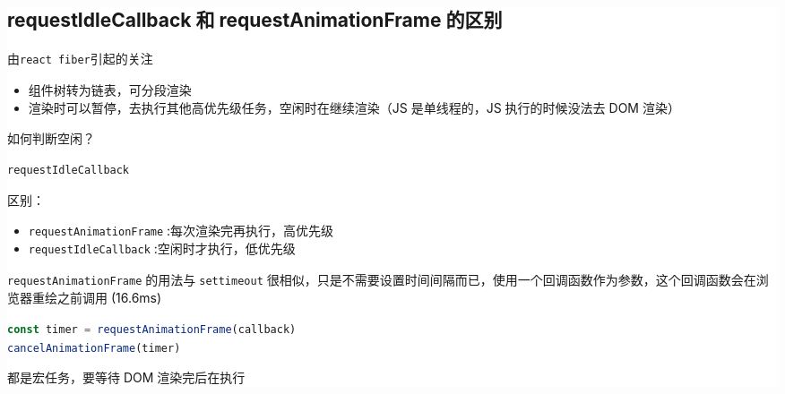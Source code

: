 ## requestIdleCallback 和 requestAnimationFrame 的区别

由`react fiber`引起的关注

- 组件树转为链表，可分段渲染
- 渲染时可以暂停，去执行其他高优先级任务，空闲时在继续渲染（JS 是单线程的，JS 执行的时候没法去 DOM 渲染）

如何判断空闲？

`requestIdleCallback`

区别：
- `requestAnimationFrame` :每次渲染完再执行，高优先级
- `requestIdleCallback` :空闲时才执行，低优先级

`requestAnimationFrame` 的用法与 `settimeout` 很相似，只是不需要设置时间间隔而已，使用一个回调函数作为参数，这个回调函数会在浏览器重绘之前调用 (16.6ms)

```js
const timer = requestAnimationFrame(callback)
cancelAnimationFrame(timer)
```

都是宏任务，要等待 DOM 渲染完后在执行